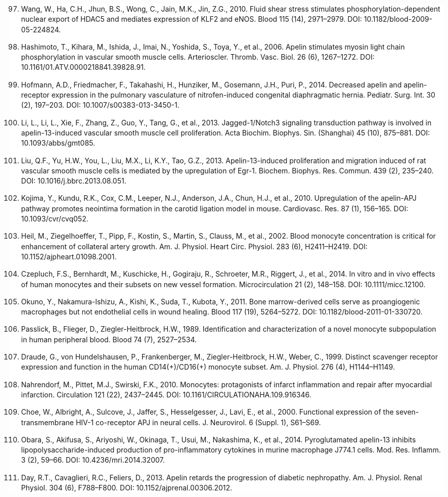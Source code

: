 97. Wang, W., Ha, C.H., Jhun, B.S., Wong, C., Jain, M.K., Jin, Z.G., 2010. Fluid shear stress stimulates phosphorylation-dependent nuclear export of HDAC5 and mediates expression of KLF2 and eNOS. Blood 115 (14), 2971–2979. DOI: 10.1182/blood-2009-05-224824.

98. Hashimoto, T., Kihara, M., Ishida, J., Imai, N., Yoshida, S., Toya, Y., et al., 2006. Apelin stimulates myosin light chain phosphorylation in vascular smooth muscle cells. Arterioscler. Thromb. Vasc. Biol. 26 (6), 1267–1272. DOI: 10.1161/01.ATV.0000218841.39828.91.

99. Hofmann, A.D., Friedmacher, F., Takahashi, H., Hunziker, M., Gosemann, J.H., Puri, P., 2014. Decreased apelin and apelin-receptor expression in the pulmonary vasculature of nitrofen-induced congenital diaphragmatic hernia. Pediatr. Surg. Int. 30 (2), 197–203. DOI: 10.1007/s00383-013-3450-1.

100. Li, L., Li, L., Xie, F., Zhang, Z., Guo, Y., Tang, G., et al., 2013. Jagged-1/Notch3 signaling transduction pathway is involved in apelin-13-induced vascular smooth muscle cell proliferation. Acta Biochim. Biophys. Sin. (Shanghai) 45 (10), 875–881. DOI: 10.1093/abbs/gmt085.

101. Liu, Q.F., Yu, H.W., You, L., Liu, M.X., Li, K.Y., Tao, G.Z., 2013. Apelin-13-induced proliferation and migration induced of rat vascular smooth muscle cells is mediated by the upregulation of Egr-1. Biochem. Biophys. Res. Commun. 439 (2), 235–240. DOI: 10.1016/j.bbrc.2013.08.051.

102. Kojima, Y., Kundu, R.K., Cox, C.M., Leeper, N.J., Anderson, J.A., Chun, H.J., et al., 2010. Upregulation of the apelin-APJ pathway promotes neointima formation in the carotid ligation model in mouse. Cardiovasc. Res. 87 (1), 156–165. DOI: 10.1093/cvr/cvq052.

103. Heil, M., Ziegelhoeffer, T., Pipp, F., Kostin, S., Martin, S., Clauss, M., et al., 2002. Blood monocyte concentration is critical for enhancement of collateral artery growth. Am. J. Physiol. Heart Circ. Physiol. 283 (6), H2411–H2419. DOI: 10.1152/ajpheart.01098.2001.

104. Czepluch, F.S., Bernhardt, M., Kuschicke, H., Gogiraju, R., Schroeter, M.R., Riggert, J., et al., 2014. In vitro and in vivo effects of human monocytes and their subsets on new vessel formation. Microcirculation 21 (2), 148–158. DOI: 10.1111/micc.12100.

105. Okuno, Y., Nakamura-Ishizu, A., Kishi, K., Suda, T., Kubota, Y., 2011. Bone marrow-derived cells serve as proangiogenic macrophages but not endothelial cells in wound healing. Blood 117 (19), 5264–5272. DOI: 10.1182/blood-2011-01-330720.

106. Passlick, B., Flieger, D., Ziegler-Heitbrock, H.W., 1989. Identification and characterization of a novel monocyte subpopulation in human peripheral blood. Blood 74 (7), 2527–2534.

107. Draude, G., von Hundelshausen, P., Frankenberger, M., Ziegler-Heitbrock, H.W., Weber, C., 1999. Distinct scavenger receptor expression and function in the human CD14(+)/CD16(+) monocyte subset. Am. J. Physiol. 276 (4), H1144–H1149.

108. Nahrendorf, M., Pittet, M.J., Swirski, F.K., 2010. Monocytes: protagonists of infarct inflammation and repair after myocardial infarction. Circulation 121 (22), 2437–2445. DOI: 10.1161/CIRCULATIONAHA.109.916346.

109. Choe, W., Albright, A., Sulcove, J., Jaffer, S., Hesselgesser, J., Lavi, E., et al., 2000. Functional expression of the seven-transmembrane HIV-1 co-receptor APJ in neural cells. J. Neurovirol. 6 (Suppl. 1), S61–S69.

110. Obara, S., Akifusa, S., Ariyoshi, W., Okinaga, T., Usui, M., Nakashima, K., et al., 2014. Pyroglutamated apelin-13 inhibits lipopolysaccharide-induced production of pro-inflammatory cytokines in murine macrophage J774.1 cells. Mod. Res. Inflamm. 3 (2), 59–66. DOI: 10.4236/mri.2014.32007.

111. Day, R.T., Cavaglieri, R.C., Feliers, D., 2013. Apelin retards the progression of diabetic nephropathy. Am. J. Physiol. Renal Physiol. 304 (6), F788–F800. DOI: 10.1152/ajprenal.00306.2012.
